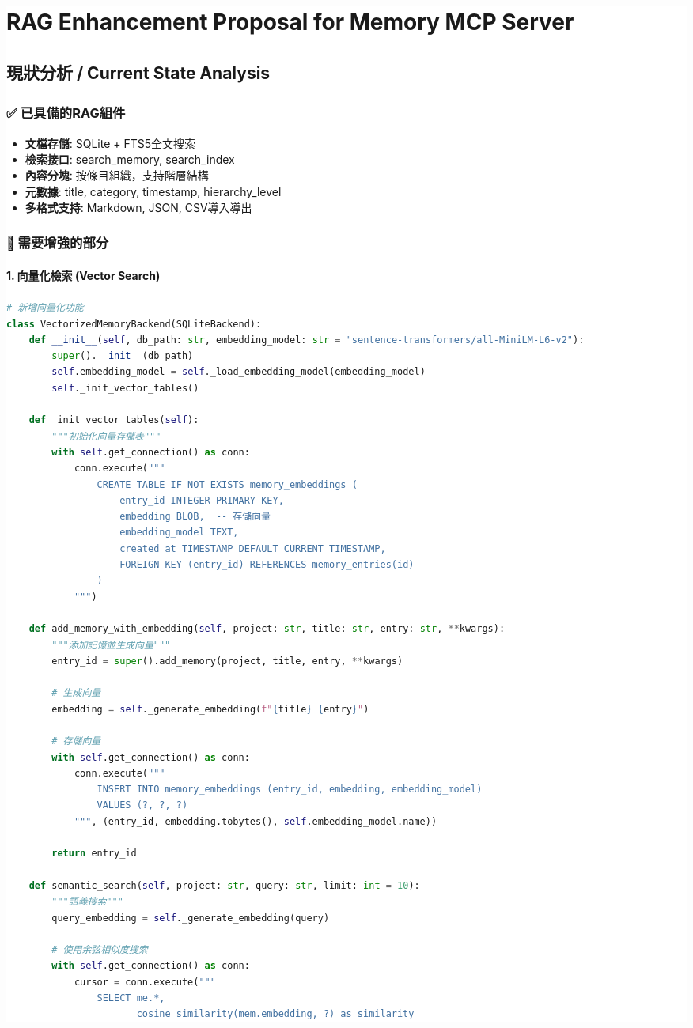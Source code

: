 # RAG Enhancement Proposal for Memory MCP Server

## 現狀分析 / Current State Analysis

### ✅ 已具備的RAG組件
- **文檔存儲**: SQLite + FTS5全文搜索
- **檢索接口**: search_memory, search_index
- **內容分塊**: 按條目組織，支持階層結構
- **元數據**: title, category, timestamp, hierarchy_level
- **多格式支持**: Markdown, JSON, CSV導入導出

### 🔄 需要增強的部分

#### 1. 向量化檢索 (Vector Search)
```python
# 新增向量化功能
class VectorizedMemoryBackend(SQLiteBackend):
    def __init__(self, db_path: str, embedding_model: str = "sentence-transformers/all-MiniLM-L6-v2"):
        super().__init__(db_path)
        self.embedding_model = self._load_embedding_model(embedding_model)
        self._init_vector_tables()
    
    def _init_vector_tables(self):
        """初始化向量存儲表"""
        with self.get_connection() as conn:
            conn.execute("""
                CREATE TABLE IF NOT EXISTS memory_embeddings (
                    entry_id INTEGER PRIMARY KEY,
                    embedding BLOB,  -- 存儲向量
                    embedding_model TEXT,
                    created_at TIMESTAMP DEFAULT CURRENT_TIMESTAMP,
                    FOREIGN KEY (entry_id) REFERENCES memory_entries(id)
                )
            """)
    
    def add_memory_with_embedding(self, project: str, title: str, entry: str, **kwargs):
        """添加記憶並生成向量"""
        entry_id = super().add_memory(project, title, entry, **kwargs)
        
        # 生成向量
        embedding = self._generate_embedding(f"{title} {entry}")
        
        # 存儲向量
        with self.get_connection() as conn:
            conn.execute("""
                INSERT INTO memory_embeddings (entry_id, embedding, embedding_model)
                VALUES (?, ?, ?)
            """, (entry_id, embedding.tobytes(), self.embedding_model.name))
        
        return entry_id
    
    def semantic_search(self, project: str, query: str, limit: int = 10):
        """語義搜索"""
        query_embedding = self._generate_embedding(query)
        
        # 使用余弦相似度搜索
        with self.get_connection() as conn:
            cursor = conn.execute("""
                SELECT me.*, 
                       cosine_similarity(mem.embedding, ?) as similarity
```